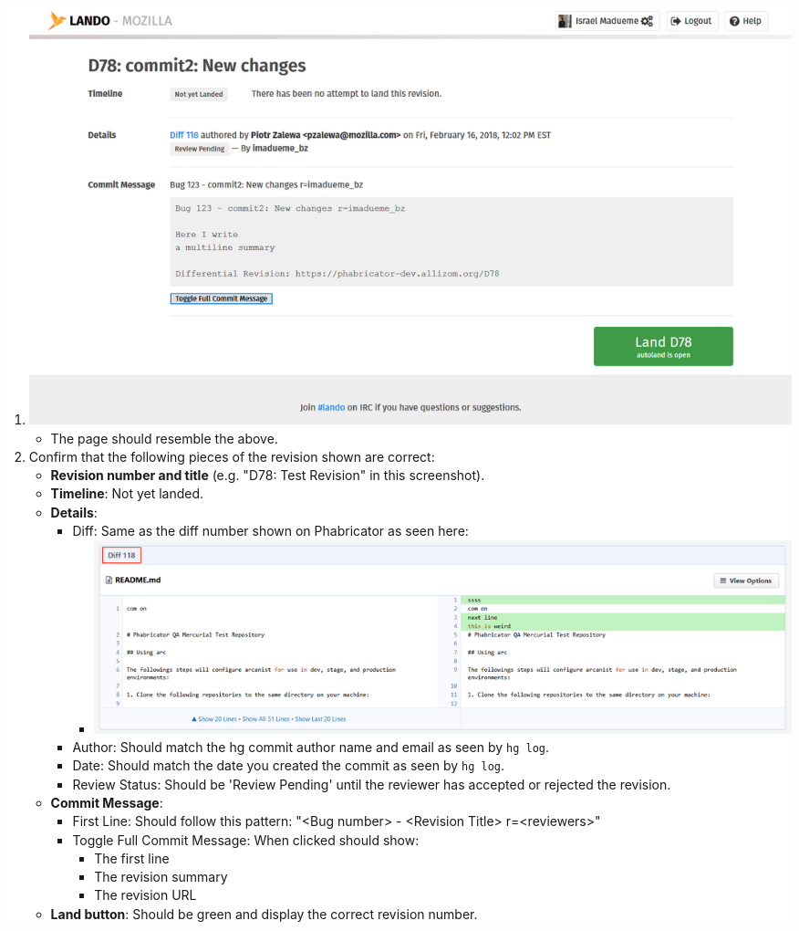 1. ![Revision on Lando](/screenshots/display-revision-normal.png)
    - The page should resemble the above.
2. Confirm that the following pieces of the revision shown are correct:
    - **Revision number and title** (e.g. "D78: Test Revision" in this screenshot).
    - **Timeline**: Not yet landed.
    - **Details**:
        - Diff: Same as the diff number shown on Phabricator as seen here:
            - ![Same diff num](/screenshots/display-revision-same-diff-number.png)
        - Author: Should match the hg commit author name and email as seen by `hg log`.
        - Date: Should match the date you created the commit as seen by `hg log`.
        - Review Status: Should be 'Review Pending' until the reviewer has accepted
          or rejected the revision.
    - **Commit Message**:
        - First Line: Should follow this pattern:
        "\<Bug number\> - \<Revision Title\> r=\<reviewers\>"
        - Toggle Full Commit Message: When clicked should show:
            - The first line
            - The revision summary
            - The revision URL
    - **Land button**: Should be green and display the correct revision number.
